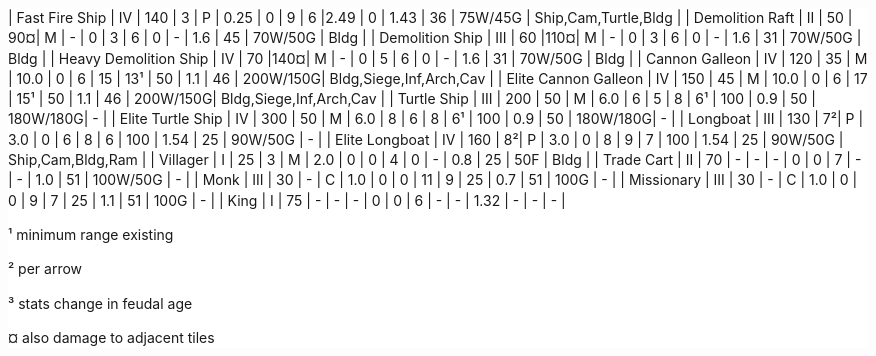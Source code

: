 | Fast Fire Ship            | IV  | 140 |  3 |    P    |    0.25   |   0   |    9  |  6  |2.49 |   0 | 1.43 |   36   | 75W/45G  | Ship,Cam,Turtle,Bldg          |
| Demolition Raft           | II  |  50 | 90¤|    M    |     -     |   0   |    3  |  6  |  0  |  -  | 1.6  |   45   | 70W/50G  | Bldg                          |
| Demolition Ship           | III |  60 |110¤|    M    |     -     |   0   |    3  |  6  |  0  |  -  | 1.6  |   31   | 70W/50G  | Bldg                          |
| Heavy Demolition Ship     | IV  |  70 |140¤|    M    |     -     |   0   |    5  |  6  |  0  |  -  | 1.6  |   31   | 70W/50G  | Bldg                          |
| Cannon Galleon            | IV  | 120 | 35 |    M    |   10.0    |   0   |    6  | 15  | 13¹ |  50 | 1.1  |   46   | 200W/150G| Bldg,Siege,Inf,Arch,Cav       |
| Elite Cannon Galleon      | IV  | 150 | 45 |    M    |   10.0    |   0   |    6  | 17  | 15¹ |  50 | 1.1  |   46   | 200W/150G| Bldg,Siege,Inf,Arch,Cav       |
| Turtle Ship               | III | 200 | 50 |    M    |    6.0    |   6   |    5  |  8  |  6¹ | 100 | 0.9  |   50   | 180W/180G| -                             |
| Elite Turtle Ship         | IV  | 300 | 50 |    M    |    6.0    |   8   |    6  |  8  |  6¹ | 100 | 0.9  |   50   | 180W/180G| -                             |
| Longboat                  | III | 130 |  7²|    P    |    3.0    |   0   |    6  |  8  |  6  | 100 | 1.54 |   25   | 90W/50G  | -                             |
| Elite Longboat            | IV  | 160 |  8²|    P    |    3.0    |   0   |    8  |  9  |  7  | 100 | 1.54 |   25   | 90W/50G  | Ship,Cam,Bldg,Ram             |
| Villager                  | I   |  25 |  3 |    M    |    2.0    |   0   |    0  |  4  |  0  |  -  | 0.8  |   25   | 50F      | Bldg                          |
| Trade Cart                | II  |  70 |  - |    -    |     -     |   0   |    0  |  7  |  -  |  -  | 1.0  |   51   | 100W/50G | -                             |
| Monk                      | III |  30 |  - |    C    |    1.0    |   0   |    0  | 11  |  9  |  25 | 0.7  |   51   | 100G     | -                             |
| Missionary                | III |  30 |  - |    C    |    1.0    |   0   |    0  |  9  |  7  |  25 | 1.1  |   51   | 100G     | -                             |
| King                      | I   |  75 |  - |    -    |     -     |   0   |    0  |  6  |  -  |  -  | 1.32 |    -   | -        | -                             |

¹   minimum range existing

² per arrow

³ stats change in feudal age

¤ also damage to adjacent tiles
